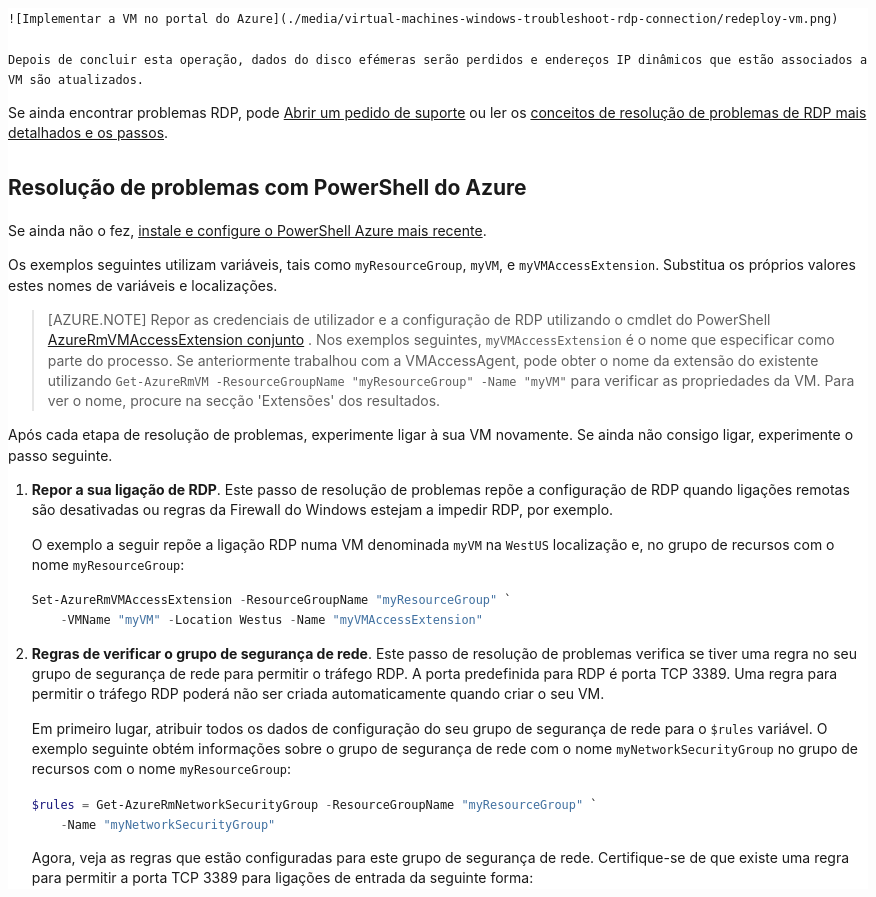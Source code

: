     ![Implementar a VM no portal do Azure](./media/virtual-machines-windows-troubleshoot-rdp-connection/redeploy-vm.png)

    Depois de concluir esta operação, dados do disco efémeras serão perdidos e endereços IP dinâmicos que estão associados a VM são atualizados.

Se ainda encontrar problemas RDP, pode [Abrir um pedido de suporte](https://azure.microsoft.com/support/options/) ou ler os [conceitos de resolução de problemas de RDP mais detalhados e os passos](virtual-machines-windows-detailed-troubleshoot-rdp.md).


## <a name="troubleshoot-using-azure-powershell"></a>Resolução de problemas com PowerShell do Azure
Se ainda não o fez, [instale e configure o PowerShell Azure mais recente](../powershell-install-configure.md).

Os exemplos seguintes utilizam variáveis, tais como `myResourceGroup`, `myVM`, e `myVMAccessExtension`. Substitua os próprios valores estes nomes de variáveis e localizações.

> [AZURE.NOTE] Repor as credenciais de utilizador e a configuração de RDP utilizando o cmdlet do PowerShell [AzureRmVMAccessExtension conjunto](https://msdn.microsoft.com/library/mt619447.aspx) . Nos exemplos seguintes, `myVMAccessExtension` é o nome que especificar como parte do processo. Se anteriormente trabalhou com a VMAccessAgent, pode obter o nome da extensão do existente utilizando `Get-AzureRmVM -ResourceGroupName "myResourceGroup" -Name "myVM"` para verificar as propriedades da VM. Para ver o nome, procure na secção 'Extensões' dos resultados.

Após cada etapa de resolução de problemas, experimente ligar à sua VM novamente. Se ainda não consigo ligar, experimente o passo seguinte.

1. **Repor a sua ligação de RDP**. Este passo de resolução de problemas repõe a configuração de RDP quando ligações remotas são desativadas ou regras da Firewall do Windows estejam a impedir RDP, por exemplo.

    O exemplo a seguir repõe a ligação RDP numa VM denominada `myVM` na `WestUS` localização e, no grupo de recursos com o nome `myResourceGroup`:

    ```powershell
    Set-AzureRmVMAccessExtension -ResourceGroupName "myResourceGroup" `
        -VMName "myVM" -Location Westus -Name "myVMAccessExtension"
    ```

2. **Regras de verificar o grupo de segurança de rede**. Este passo de resolução de problemas verifica se tiver uma regra no seu grupo de segurança de rede para permitir o tráfego RDP. A porta predefinida para RDP é porta TCP 3389. Uma regra para permitir o tráfego RDP poderá não ser criada automaticamente quando criar o seu VM.

    Em primeiro lugar, atribuir todos os dados de configuração do seu grupo de segurança de rede para o `$rules` variável. O exemplo seguinte obtém informações sobre o grupo de segurança de rede com o nome `myNetworkSecurityGroup` no grupo de recursos com o nome `myResourceGroup`:

    ```powershell
    $rules = Get-AzureRmNetworkSecurityGroup -ResourceGroupName "myResourceGroup" `
        -Name "myNetworkSecurityGroup"
    ```

    Agora, veja as regras que estão configuradas para este grupo de segurança de rede. Certifique-se de que existe uma regra para permitir a porta TCP 3389 para ligações de entrada da seguinte forma:
